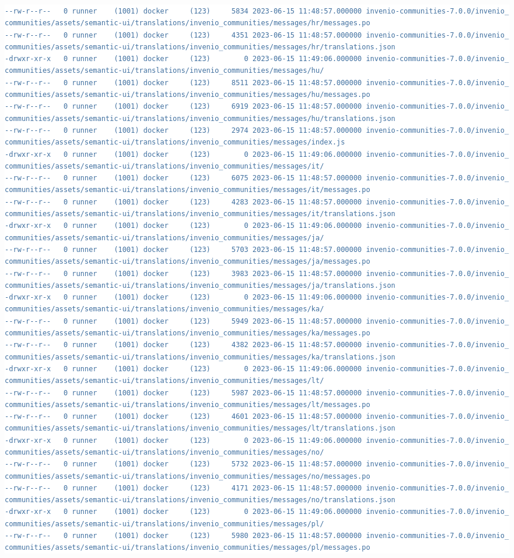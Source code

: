 ```diff
--rw-r--r--   0 runner    (1001) docker     (123)     5834 2023-06-15 11:48:57.000000 invenio-communities-7.0.0/invenio_communities/assets/semantic-ui/translations/invenio_communities/messages/hr/messages.po
--rw-r--r--   0 runner    (1001) docker     (123)     4351 2023-06-15 11:48:57.000000 invenio-communities-7.0.0/invenio_communities/assets/semantic-ui/translations/invenio_communities/messages/hr/translations.json
-drwxr-xr-x   0 runner    (1001) docker     (123)        0 2023-06-15 11:49:06.000000 invenio-communities-7.0.0/invenio_communities/assets/semantic-ui/translations/invenio_communities/messages/hu/
--rw-r--r--   0 runner    (1001) docker     (123)     8511 2023-06-15 11:48:57.000000 invenio-communities-7.0.0/invenio_communities/assets/semantic-ui/translations/invenio_communities/messages/hu/messages.po
--rw-r--r--   0 runner    (1001) docker     (123)     6919 2023-06-15 11:48:57.000000 invenio-communities-7.0.0/invenio_communities/assets/semantic-ui/translations/invenio_communities/messages/hu/translations.json
--rw-r--r--   0 runner    (1001) docker     (123)     2974 2023-06-15 11:48:57.000000 invenio-communities-7.0.0/invenio_communities/assets/semantic-ui/translations/invenio_communities/messages/index.js
-drwxr-xr-x   0 runner    (1001) docker     (123)        0 2023-06-15 11:49:06.000000 invenio-communities-7.0.0/invenio_communities/assets/semantic-ui/translations/invenio_communities/messages/it/
--rw-r--r--   0 runner    (1001) docker     (123)     6075 2023-06-15 11:48:57.000000 invenio-communities-7.0.0/invenio_communities/assets/semantic-ui/translations/invenio_communities/messages/it/messages.po
--rw-r--r--   0 runner    (1001) docker     (123)     4283 2023-06-15 11:48:57.000000 invenio-communities-7.0.0/invenio_communities/assets/semantic-ui/translations/invenio_communities/messages/it/translations.json
-drwxr-xr-x   0 runner    (1001) docker     (123)        0 2023-06-15 11:49:06.000000 invenio-communities-7.0.0/invenio_communities/assets/semantic-ui/translations/invenio_communities/messages/ja/
--rw-r--r--   0 runner    (1001) docker     (123)     5703 2023-06-15 11:48:57.000000 invenio-communities-7.0.0/invenio_communities/assets/semantic-ui/translations/invenio_communities/messages/ja/messages.po
--rw-r--r--   0 runner    (1001) docker     (123)     3983 2023-06-15 11:48:57.000000 invenio-communities-7.0.0/invenio_communities/assets/semantic-ui/translations/invenio_communities/messages/ja/translations.json
-drwxr-xr-x   0 runner    (1001) docker     (123)        0 2023-06-15 11:49:06.000000 invenio-communities-7.0.0/invenio_communities/assets/semantic-ui/translations/invenio_communities/messages/ka/
--rw-r--r--   0 runner    (1001) docker     (123)     5949 2023-06-15 11:48:57.000000 invenio-communities-7.0.0/invenio_communities/assets/semantic-ui/translations/invenio_communities/messages/ka/messages.po
--rw-r--r--   0 runner    (1001) docker     (123)     4382 2023-06-15 11:48:57.000000 invenio-communities-7.0.0/invenio_communities/assets/semantic-ui/translations/invenio_communities/messages/ka/translations.json
-drwxr-xr-x   0 runner    (1001) docker     (123)        0 2023-06-15 11:49:06.000000 invenio-communities-7.0.0/invenio_communities/assets/semantic-ui/translations/invenio_communities/messages/lt/
--rw-r--r--   0 runner    (1001) docker     (123)     5987 2023-06-15 11:48:57.000000 invenio-communities-7.0.0/invenio_communities/assets/semantic-ui/translations/invenio_communities/messages/lt/messages.po
--rw-r--r--   0 runner    (1001) docker     (123)     4601 2023-06-15 11:48:57.000000 invenio-communities-7.0.0/invenio_communities/assets/semantic-ui/translations/invenio_communities/messages/lt/translations.json
-drwxr-xr-x   0 runner    (1001) docker     (123)        0 2023-06-15 11:49:06.000000 invenio-communities-7.0.0/invenio_communities/assets/semantic-ui/translations/invenio_communities/messages/no/
--rw-r--r--   0 runner    (1001) docker     (123)     5732 2023-06-15 11:48:57.000000 invenio-communities-7.0.0/invenio_communities/assets/semantic-ui/translations/invenio_communities/messages/no/messages.po
--rw-r--r--   0 runner    (1001) docker     (123)     4171 2023-06-15 11:48:57.000000 invenio-communities-7.0.0/invenio_communities/assets/semantic-ui/translations/invenio_communities/messages/no/translations.json
-drwxr-xr-x   0 runner    (1001) docker     (123)        0 2023-06-15 11:49:06.000000 invenio-communities-7.0.0/invenio_communities/assets/semantic-ui/translations/invenio_communities/messages/pl/
--rw-r--r--   0 runner    (1001) docker     (123)     5980 2023-06-15 11:48:57.000000 invenio-communities-7.0.0/invenio_communities/assets/semantic-ui/translations/invenio_communities/messages/pl/messages.po
```